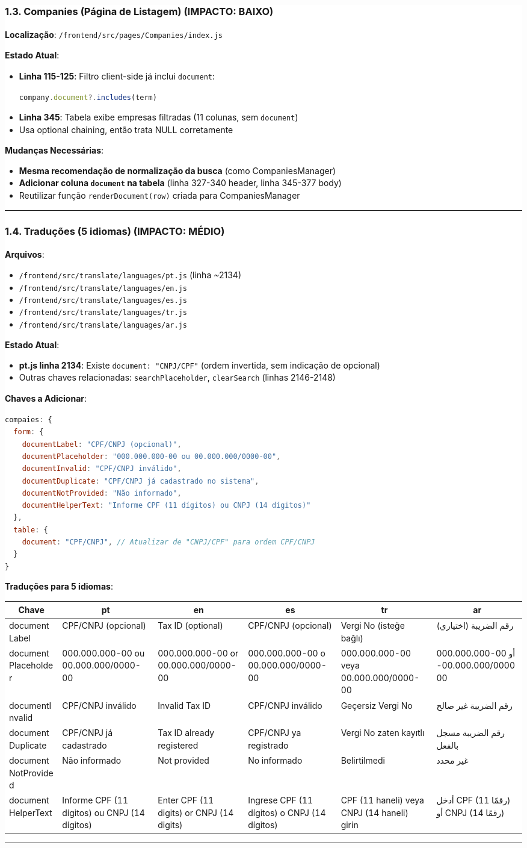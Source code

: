 
### 1.3. Companies (Página de Listagem) (IMPACTO: BAIXO)

**Localização**: `/frontend/src/pages/Companies/index.js`

**Estado Atual**:
- **Linha 115-125**: Filtro client-side já inclui `document`:
  ```javascript
  company.document?.includes(term)
  ```
- **Linha 345**: Tabela exibe empresas filtradas (11 colunas, sem `document`)
- Usa optional chaining, então trata NULL corretamente

**Mudanças Necessárias**:
- **Mesma recomendação de normalização da busca** (como CompaniesManager)
- **Adicionar coluna `document` na tabela** (linha 327-340 header, linha 345-377 body)
- Reutilizar função `renderDocument(row)` criada para CompaniesManager

---

### 1.4. Traduções (5 idiomas) (IMPACTO: MÉDIO)

**Arquivos**:
- `/frontend/src/translate/languages/pt.js` (linha ~2134)
- `/frontend/src/translate/languages/en.js`
- `/frontend/src/translate/languages/es.js`
- `/frontend/src/translate/languages/tr.js`
- `/frontend/src/translate/languages/ar.js`

**Estado Atual**:
- **pt.js linha 2134**: Existe `document: "CNPJ/CPF"` (ordem invertida, sem indicação de opcional)
- Outras chaves relacionadas: `searchPlaceholder`, `clearSearch` (linhas 2146-2148)

**Chaves a Adicionar**:

```javascript
compaies: {
  form: {
    documentLabel: "CPF/CNPJ (opcional)",
    documentPlaceholder: "000.000.000-00 ou 00.000.000/0000-00",
    documentInvalid: "CPF/CNPJ inválido",
    documentDuplicate: "CPF/CNPJ já cadastrado no sistema",
    documentNotProvided: "Não informado",
    documentHelperText: "Informe CPF (11 dígitos) ou CNPJ (14 dígitos)"
  },
  table: {
    document: "CPF/CNPJ", // Atualizar de "CNPJ/CPF" para ordem CPF/CNPJ
  }
}
```

**Traduções para 5 idiomas**:

| Chave | pt | en | es | tr | ar |
|-------|----|----|----|----|-----|
| documentLabel | CPF/CNPJ (opcional) | Tax ID (optional) | CPF/CNPJ (opcional) | Vergi No (isteğe bağlı) | رقم الضريبة (اختياري) |
| documentPlaceholder | 000.000.000-00 ou 00.000.000/0000-00 | 000.000.000-00 or 00.000.000/0000-00 | 000.000.000-00 o 00.000.000/0000-00 | 000.000.000-00 veya 00.000.000/0000-00 | 000.000.000-00 أو 00.000.000/0000-00 |
| documentInvalid | CPF/CNPJ inválido | Invalid Tax ID | CPF/CNPJ inválido | Geçersiz Vergi No | رقم الضريبة غير صالح |
| documentDuplicate | CPF/CNPJ já cadastrado | Tax ID already registered | CPF/CNPJ ya registrado | Vergi No zaten kayıtlı | رقم الضريبة مسجل بالفعل |
| documentNotProvided | Não informado | Not provided | No informado | Belirtilmedi | غير محدد |
| documentHelperText | Informe CPF (11 dígitos) ou CNPJ (14 dígitos) | Enter CPF (11 digits) or CNPJ (14 digits) | Ingrese CPF (11 dígitos) o CNPJ (14 dígitos) | CPF (11 haneli) veya CNPJ (14 haneli) girin | أدخل CPF (11 رقمًا) أو CNPJ (14 رقمًا) |

---